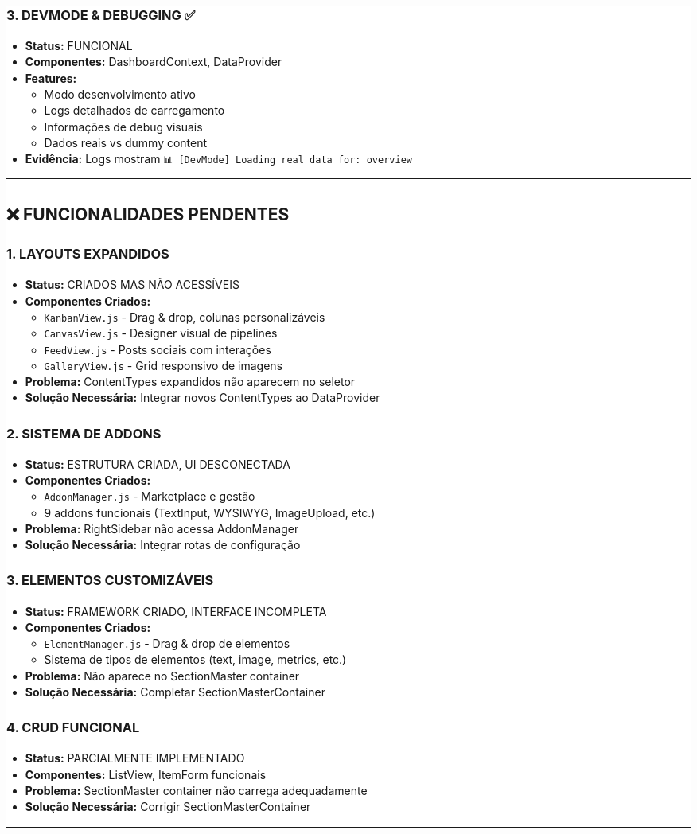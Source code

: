 ### **3. DEVMODE & DEBUGGING ✅**

- **Status:** FUNCIONAL
- **Componentes:** DashboardContext, DataProvider
- **Features:**
  - Modo desenvolvimento ativo
  - Logs detalhados de carregamento
  - Informações de debug visuais
  - Dados reais vs dummy content
- **Evidência:** Logs mostram `📊 [DevMode] Loading real data for: overview`

---

## ❌ **FUNCIONALIDADES PENDENTES**

### **1. LAYOUTS EXPANDIDOS**

- **Status:** CRIADOS MAS NÃO ACESSÍVEIS
- **Componentes Criados:**
  - `KanbanView.js` - Drag & drop, colunas personalizáveis
  - `CanvasView.js` - Designer visual de pipelines
  - `FeedView.js` - Posts sociais com interações
  - `GalleryView.js` - Grid responsivo de imagens
- **Problema:** ContentTypes expandidos não aparecem no seletor
- **Solução Necessária:** Integrar novos ContentTypes ao DataProvider

### **2. SISTEMA DE ADDONS**

- **Status:** ESTRUTURA CRIADA, UI DESCONECTADA
- **Componentes Criados:**
  - `AddonManager.js` - Marketplace e gestão
  - 9 addons funcionais (TextInput, WYSIWYG, ImageUpload, etc.)
- **Problema:** RightSidebar não acessa AddonManager
- **Solução Necessária:** Integrar rotas de configuração

### **3. ELEMENTOS CUSTOMIZÁVEIS**

- **Status:** FRAMEWORK CRIADO, INTERFACE INCOMPLETA
- **Componentes Criados:**
  - `ElementManager.js` - Drag & drop de elementos
  - Sistema de tipos de elementos (text, image, metrics, etc.)
- **Problema:** Não aparece no SectionMaster container
- **Solução Necessária:** Completar SectionMasterContainer

### **4. CRUD FUNCIONAL**

- **Status:** PARCIALMENTE IMPLEMENTADO
- **Componentes:** ListView, ItemForm funcionais
- **Problema:** SectionMaster container não carrega adequadamente
- **Solução Necessária:** Corrigir SectionMasterContainer

---
